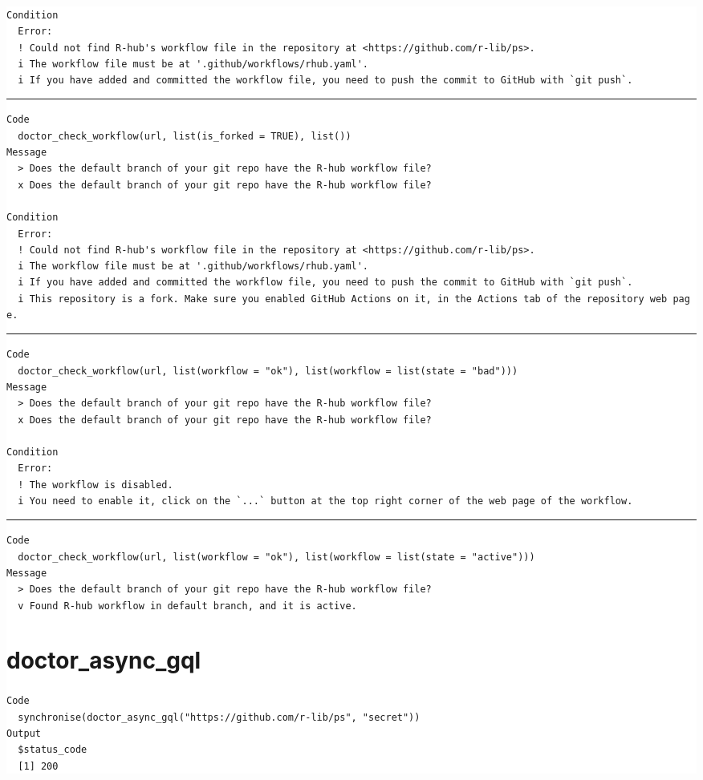     Condition
      Error:
      ! Could not find R-hub's workflow file in the repository at <https://github.com/r-lib/ps>.
      i The workflow file must be at '.github/workflows/rhub.yaml'.
      i If you have added and committed the workflow file, you need to push the commit to GitHub with `git push`.

---

    Code
      doctor_check_workflow(url, list(is_forked = TRUE), list())
    Message
      > Does the default branch of your git repo have the R-hub workflow file?
      x Does the default branch of your git repo have the R-hub workflow file?
      
    Condition
      Error:
      ! Could not find R-hub's workflow file in the repository at <https://github.com/r-lib/ps>.
      i The workflow file must be at '.github/workflows/rhub.yaml'.
      i If you have added and committed the workflow file, you need to push the commit to GitHub with `git push`.
      i This repository is a fork. Make sure you enabled GitHub Actions on it, in the Actions tab of the repository web page.

---

    Code
      doctor_check_workflow(url, list(workflow = "ok"), list(workflow = list(state = "bad")))
    Message
      > Does the default branch of your git repo have the R-hub workflow file?
      x Does the default branch of your git repo have the R-hub workflow file?
      
    Condition
      Error:
      ! The workflow is disabled.
      i You need to enable it, click on the `...` button at the top right corner of the web page of the workflow.

---

    Code
      doctor_check_workflow(url, list(workflow = "ok"), list(workflow = list(state = "active")))
    Message
      > Does the default branch of your git repo have the R-hub workflow file?
      v Found R-hub workflow in default branch, and it is active.

# doctor_async_gql

    Code
      synchronise(doctor_async_gql("https://github.com/r-lib/ps", "secret"))
    Output
      $status_code
      [1] 200
      